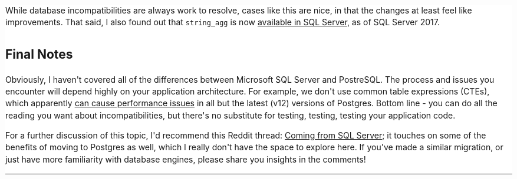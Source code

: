 While database incompatibilities are always work to resolve, cases like this are nice, in that the changes at least feel like improvements. That said, I also found out that `string_agg` is now [available in SQL Server](https://docs.microsoft.com/en-us/sql/t-sql/functions/string-agg-transact-sql?view=sql-server-ver15), as of SQL Server 2017. 

## Final Notes

Obviously, I haven't covered all of the differences between Microsoft SQL Server and PostreSQL. The process and issues you encounter will depend highly on your application architecture. For example, we don't use common table expressions (CTEs), which apparently [can cause performance issues](https://www.brentozar.com/archive/2018/08/two-important-differences-between-sql-server-and-postgresql/) in all but the latest (v12) versions of Postgres. Bottom line - you can do all the reading you want about incompatibilities, but there's no substitute for testing, testing, testing your application code.

For a further discussion of this topic, I'd recommend this Reddit thread: [Coming from SQL Server](https://www.reddit.com/r/PostgreSQL/comments/ay7tw5/coming_from_sql_server/); it touches on some of the benefits of moving to Postgres as well, which I really don't have the space to explore here. If you've made a similar migration, or just have more familiarity with database engines, please share you insights in the comments!

____

[^1]: The biggest issue that we encountered was actually resolved with the latest update to the app ([v4.5](https://www.convert-in.com/mss2pgs_changes.htm)) - in earlier versions, when transferring tables with a primary key comprised of multiple columns, the order of the columns within the key/index was sometimes changed. I should also note that it's not a free tool. But, at $49 (with a limited, free trial), we found it well worth the time it saved.
[^2]: And yes, I know that a query-builder library or ORM would mitigate much of this, but it's still good to know.
[^3]: And if you're looking for a little more clarity, here's a fairly detailed Stack Overflow explanation: [How Stuff and 'For Xml Path' work in Sql Server](https://stackoverflow.com/questions/31211506/how-stuff-and-for-xml-path-work-in-sql-server)

